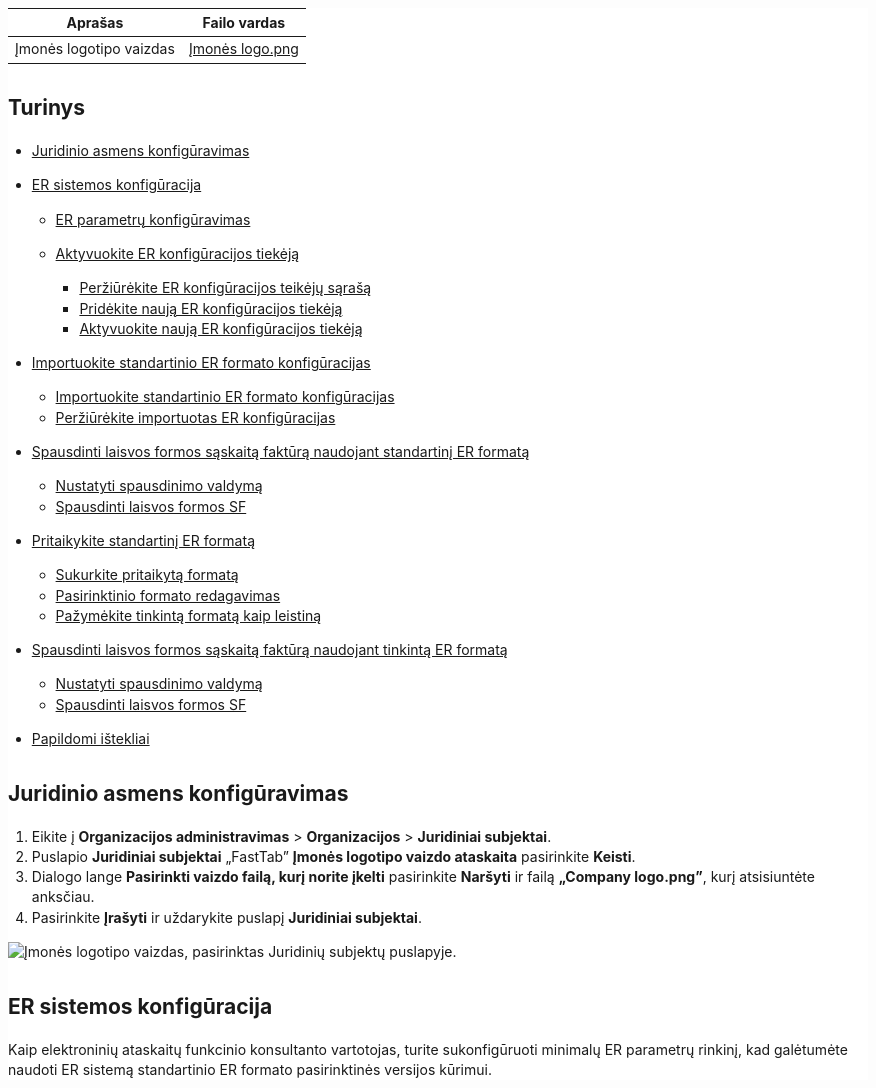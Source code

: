 | Aprašas        | Failo vardas |
|--------------------|-----------|
| Įmonės logotipo vaizdas | [Įmonės logo.png](https://download.microsoft.com/download/8/2/e/82e6bd81-caac-4e9a-bfce-1392ce7c8616/Companylogo.png) |

## <a name="content"></a>Turinys

- [Juridinio asmens konfigūravimas](#ConfigureLegalEntity)
- [ER sistemos konfigūracija](#ConfigureFramework)

    - [ER parametrų konfigūravimas](#ConfigureParameters)
    - [Aktyvuokite ER konfigūracijos tiekėją](#ActivateProvider)

        - [Peržiūrėkite ER konfigūracijos teikėjų sąrašą](#ReviewProvidersList)
        - [Pridėkite naują ER konfigūracijos tiekėją](#AddProvider)
        - [Aktyvuokite naują ER konfigūracijos tiekėją](#ActivateAddedProvider)

- [Importuokite standartinio ER formato konfigūracijas](#ImportERSolution1)

    - [Importuokite standartinio ER formato konfigūracijas](#ImportERFormat)
    - [Peržiūrėkite importuotas ER konfigūracijas](#ReviewImportedERSolution)

- [Spausdinti laisvos formos sąskaitą faktūrą naudojant standartinį ER formatą](#PrintInvoice1)

    - [Nustatyti spausdinimo valdymą](#ConfigurePrintManagement1)
    - [Spausdinti laisvos formos SF](#ProcessInvoice1)

- [Pritaikykite standartinį ER formatą](#CustomizeProvidedFormat)

    - [Sukurkite pritaikytą formatą](#DeriveProvidedFormat)
    - [Pasirinktinio formato redagavimas](#ConfigureDerivedFormat)
    - [Pažymėkite tinkintą formatą kaip leistiną](#MarkFormatRunnable)

- [Spausdinti laisvos formos sąskaitą faktūrą naudojant tinkintą ER formatą](#PrintInvoice2)

    - [Nustatyti spausdinimo valdymą](#ConfigurePrintManagement2)
    - [Spausdinti laisvos formos SF](#ProcessInvoice2)

- [Papildomi ištekliai](#References)

## <a name="configure-the-legal-entity"></a><a id="ConfigureLegalEntity"></a>Juridinio asmens konfigūravimas

1. Eikite į **Organizacijos administravimas** \> **Organizacijos** \> **Juridiniai subjektai**.
2. Puslapio **Juridiniai subjektai** „FastTab” **Įmonės logotipo vaizdo ataskaita** pasirinkite **Keisti**.
3. Dialogo lange **Pasirinkti vaizdo failą, kurį norite įkelti** pasirinkite **Naršyti** ir failą **„Company logo.png”**, kurį atsisiuntėte anksčiau.
4. Pasirinkite **Įrašyti** ir uždarykite puslapį **Juridiniai subjektai**.

![Įmonės logotipo vaizdas, pasirinktas Juridinių subjektų puslapyje.](./media/er-embed-images-header-footer-excel-reports-company-logo-image.png)

## <a name="configure-the-er-framework"></a><a id="ConfigureFramework"></a>ER sistemos konfigūracija

Kaip elektroninių ataskaitų funkcinio konsultanto vartotojas, turite sukonfigūruoti minimalų ER parametrų rinkinį, kad galėtumėte naudoti ER sistemą standartinio ER formato pasirinktinės versijos kūrimui.
